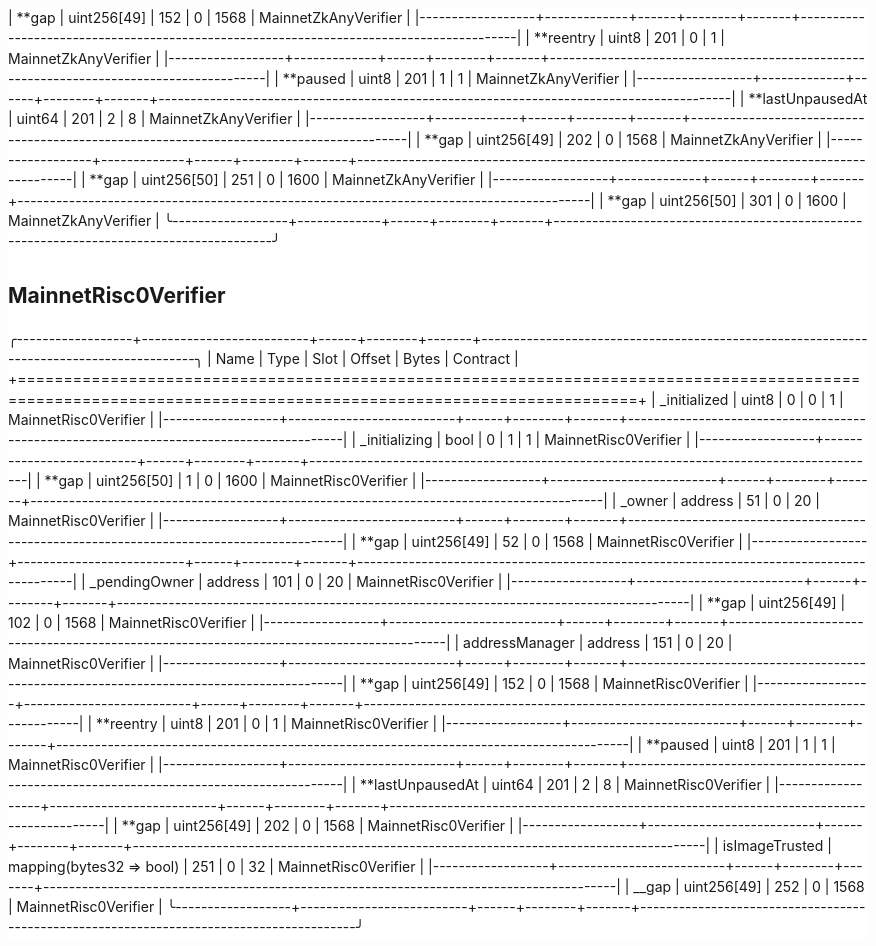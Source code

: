 | **gap | uint256[49] | 152 | 0 | 1568 | MainnetZkAnyVerifier |
|------------------+-------------+------+--------+-------+-----------------------------------------------------------------------------------------|
| **reentry | uint8 | 201 | 0 | 1 | MainnetZkAnyVerifier |
|------------------+-------------+------+--------+-------+-----------------------------------------------------------------------------------------|
| **paused | uint8 | 201 | 1 | 1 | MainnetZkAnyVerifier |
|------------------+-------------+------+--------+-------+-----------------------------------------------------------------------------------------|
| **lastUnpausedAt | uint64 | 201 | 2 | 8 | MainnetZkAnyVerifier |
|------------------+-------------+------+--------+-------+-----------------------------------------------------------------------------------------|
| **gap | uint256[49] | 202 | 0 | 1568 | MainnetZkAnyVerifier |
|------------------+-------------+------+--------+-------+-----------------------------------------------------------------------------------------|
| **gap | uint256[50] | 251 | 0 | 1600 | MainnetZkAnyVerifier |
|------------------+-------------+------+--------+-------+-----------------------------------------------------------------------------------------|
| **gap | uint256[50] | 301 | 0 | 1600 | MainnetZkAnyVerifier |
╰------------------+-------------+------+--------+-------+-----------------------------------------------------------------------------------------╯

## MainnetRisc0Verifier

╭------------------+--------------------------+------+--------+-------+-----------------------------------------------------------------------------------------╮
| Name | Type | Slot | Offset | Bytes | Contract |
+===============================================================================================================================================================+
| \_initialized | uint8 | 0 | 0 | 1 | MainnetRisc0Verifier |
|------------------+--------------------------+------+--------+-------+-----------------------------------------------------------------------------------------|
| \_initializing | bool | 0 | 1 | 1 | MainnetRisc0Verifier |
|------------------+--------------------------+------+--------+-------+-----------------------------------------------------------------------------------------|
| **gap | uint256[50] | 1 | 0 | 1600 | MainnetRisc0Verifier |
|------------------+--------------------------+------+--------+-------+-----------------------------------------------------------------------------------------|
| \_owner | address | 51 | 0 | 20 | MainnetRisc0Verifier |
|------------------+--------------------------+------+--------+-------+-----------------------------------------------------------------------------------------|
| **gap | uint256[49] | 52 | 0 | 1568 | MainnetRisc0Verifier |
|------------------+--------------------------+------+--------+-------+-----------------------------------------------------------------------------------------|
| \_pendingOwner | address | 101 | 0 | 20 | MainnetRisc0Verifier |
|------------------+--------------------------+------+--------+-------+-----------------------------------------------------------------------------------------|
| **gap | uint256[49] | 102 | 0 | 1568 | MainnetRisc0Verifier |
|------------------+--------------------------+------+--------+-------+-----------------------------------------------------------------------------------------|
| addressManager | address | 151 | 0 | 20 | MainnetRisc0Verifier |
|------------------+--------------------------+------+--------+-------+-----------------------------------------------------------------------------------------|
| **gap | uint256[49] | 152 | 0 | 1568 | MainnetRisc0Verifier |
|------------------+--------------------------+------+--------+-------+-----------------------------------------------------------------------------------------|
| **reentry | uint8 | 201 | 0 | 1 | MainnetRisc0Verifier |
|------------------+--------------------------+------+--------+-------+-----------------------------------------------------------------------------------------|
| **paused | uint8 | 201 | 1 | 1 | MainnetRisc0Verifier |
|------------------+--------------------------+------+--------+-------+-----------------------------------------------------------------------------------------|
| **lastUnpausedAt | uint64 | 201 | 2 | 8 | MainnetRisc0Verifier |
|------------------+--------------------------+------+--------+-------+-----------------------------------------------------------------------------------------|
| **gap | uint256[49] | 202 | 0 | 1568 | MainnetRisc0Verifier |
|------------------+--------------------------+------+--------+-------+-----------------------------------------------------------------------------------------|
| isImageTrusted | mapping(bytes32 => bool) | 251 | 0 | 32 | MainnetRisc0Verifier |
|------------------+--------------------------+------+--------+-------+-----------------------------------------------------------------------------------------|
| \_\_gap | uint256[49] | 252 | 0 | 1568 | MainnetRisc0Verifier |
╰------------------+--------------------------+------+--------+-------+-----------------------------------------------------------------------------------------╯
